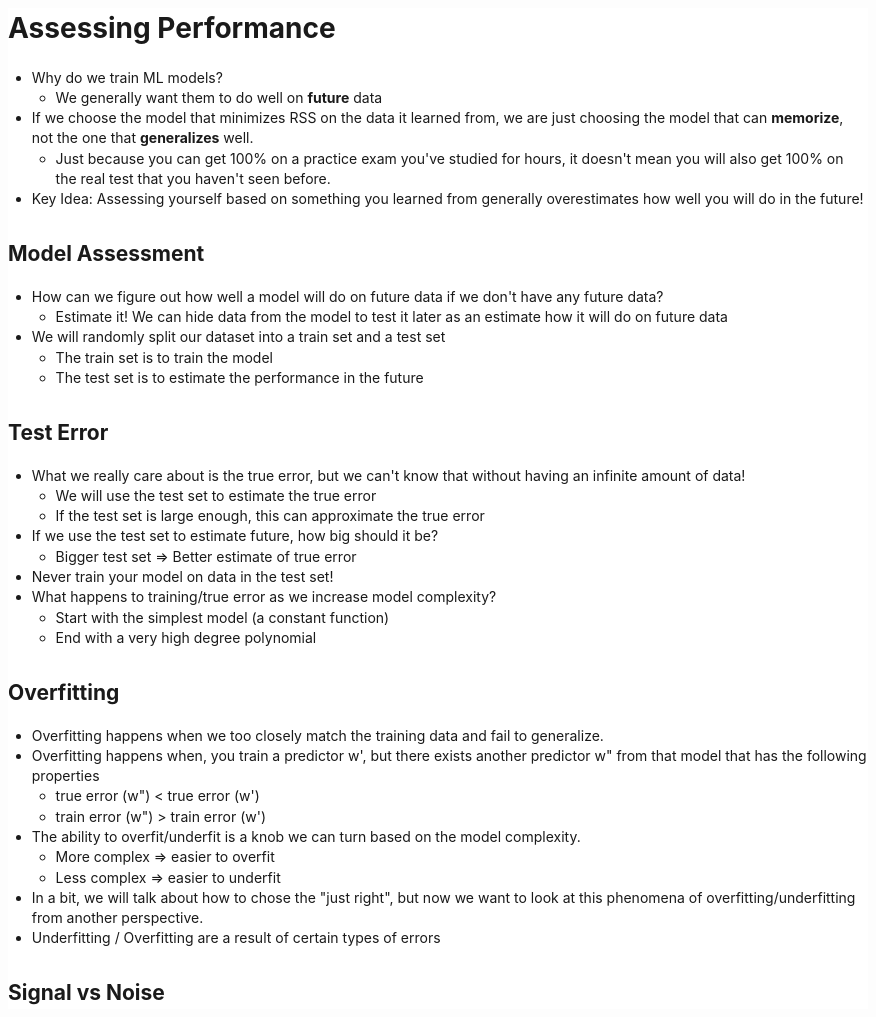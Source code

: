 # Assessing Performance

* Why do we train ML models?
  * We generally want them to do well on **future** data
* If we choose the model that minimizes RSS on the data it learned from, we are just choosing the model that can **memorize**, not the one that **generalizes** well.
  * Just because you can get 100% on a practice exam you've studied for hours, it doesn't mean you will also get 100% on the real test that you haven't seen before.
* Key Idea: Assessing yourself based on something you learned from generally overestimates how well you will do in the future!

## Model Assessment

* How can we figure out how well a model will do on future data if we don't have any future data?
  * Estimate it! We can hide data from the model to test it later as an estimate how it will do on future data
* We will randomly split our dataset into a train set and a test set
  * The train set is to train the model
  * The test set is to estimate the performance in the future

## Test Error

* What we really care about is the true error, but we can't know that without having an infinite amount of data!
  * We will use the test set to estimate the true error
  * If the test set is large enough, this can approximate the true error
* If we use the test set to estimate future, how big should it be?
  * Bigger test set => Better estimate of true error
* Never train your model on data in the test set!
* What happens to training/true error as we increase model complexity?
  * Start with the simplest model (a constant function)
  * End with a very high degree polynomial

## Overfitting

* Overfitting happens when we too closely match the training data and fail to generalize.
* Overfitting happens when, you train a predictor w', but there exists another predictor w" from that model that has the following properties
  * true error (w") < true error (w')
  * train error (w") > train error (w')
* The ability to overfit/underfit is a knob we can turn based on the model complexity.
  * More complex => easier to overfit
  * Less complex => easier to underfit
* In a bit, we will talk about how to chose the "just right", but now we want to look at this phenomena of overfitting/underfitting from another perspective.
* Underfitting / Overfitting are a result of certain types of errors

## Signal vs Noise

